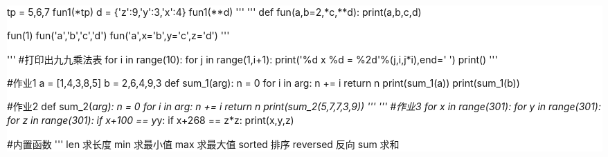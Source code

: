 tp = 5,6,7
fun1(*tp)
d = {'z':9,'y':3,'x':4}
fun1(**d)
'''
'''
def fun(a,b=2,*c,**d):
    print(a,b,c,d)

fun(1)
fun('a','b','c','d')
fun('a',x='b',y='c',z='d')
'''

'''
#打印出九九乘法表
for i in range(10):
    for j in range(1,i+1):
        print('%d x %d = %2d'%(j,i,j*i),end='  ')
    print()
'''



#作业1
a = [1,4,3,8,5]
b = 2,6,4,9,3
def sum_1(arg):
    n = 0
    for i in arg:
        n += i
    return n
print(sum_1(a))
print(sum_1(b))

#作业2
def sum_2(*arg):
    n = 0
    for i in arg:
        n += i
    return n
print(sum_2(5,7,7,3,9))
'''
'''
#作业3
for x in range(301):
    for y in range(301):
        for z in range(301):
            if x+100 == y*y:
                if x+268 == z*z:
                    print(x,y,z)


#内置函数
'''
len 求长度
min 求最小值
max 求最大值
sorted  排序
reversed 反向
sum  求和
